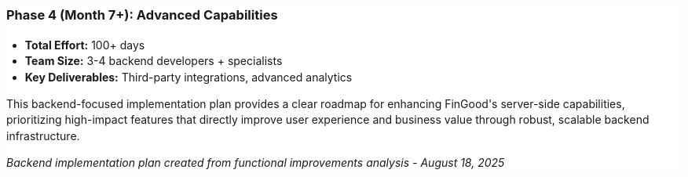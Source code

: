 ### Phase 4 (Month 7+): Advanced Capabilities
- **Total Effort:** 100+ days
- **Team Size:** 3-4 backend developers + specialists
- **Key Deliverables:** Third-party integrations, advanced analytics

This backend-focused implementation plan provides a clear roadmap for enhancing FinGood's server-side capabilities, prioritizing high-impact features that directly improve user experience and business value through robust, scalable backend infrastructure.

*Backend implementation plan created from functional improvements analysis - August 18, 2025*